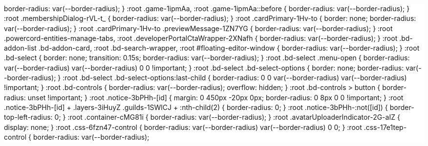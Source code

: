   border-radius: var(--border-radius);
}
:root .game-1ipmAa, :root .game-1ipmAa::before {
  border-radius: var(--border-radius);
}
:root .membershipDialog-rVL-t_ {
  border-radius: var(--border-radius);
}
:root .cardPrimary-1Hv-to {
  border: none;
  border-radius: var(--border-radius);
}
:root .cardPrimary-1Hv-to .previewMessage-1ZN7YG {
  border-radius: var(--border-radius);
}
:root .powercord-entities-manage-tabs, :root .developerPortalCtaWrapper-2XNafh {
  border-radius: var(--border-radius);
}
:root .bd-addon-list .bd-addon-card, :root .bd-search-wrapper, :root #floating-editor-window {
  border-radius: var(--border-radius);
}
:root .bd-select {
  border: none;
  transition: 0.15s;
  border-radius: var(--border-radius);
}
:root .bd-select .menu-open {
  border-radius: var(--border-radius) var(--border-radius) 0 0 !important;
}
:root .bd-select .bd-select-options {
  border: none;
  border-radius: var(--border-radius);
}
:root .bd-select .bd-select-options:last-child {
  border-radius: 0 0 var(--border-radius) var(--border-radius) !important;
}
:root .bd-controls {
  border-radius: var(--border-radius);
  overflow: hidden;
}
:root .bd-controls > button {
  border-radius: unset !important;
}
:root .notice-3bPHh-[id] {
  margin: 0 450px -20px 0px;
  border-radius: 0 8px 0 0 !important;
}
:root .notice-3bPHh-[id] + .layers-3iHuyZ .guilds-1SWlCJ + :nth-child(2) {
  border-radius: 0;
}
:root .notice-3bPHh-:not([id]) {
  border-top-left-radius: 0;
}
:root .container-cMG81i {
  border-radius: var(--border-radius);
}
:root .avatarUploaderIndicator-2G-aIZ {
  display: none;
}
:root .css-6fzn47-control {
  border-radius: var(--border-radius) var(--border-radius) 0 0;
}
:root .css-17e1tep-control {
  border-radius: var(--border-radius);